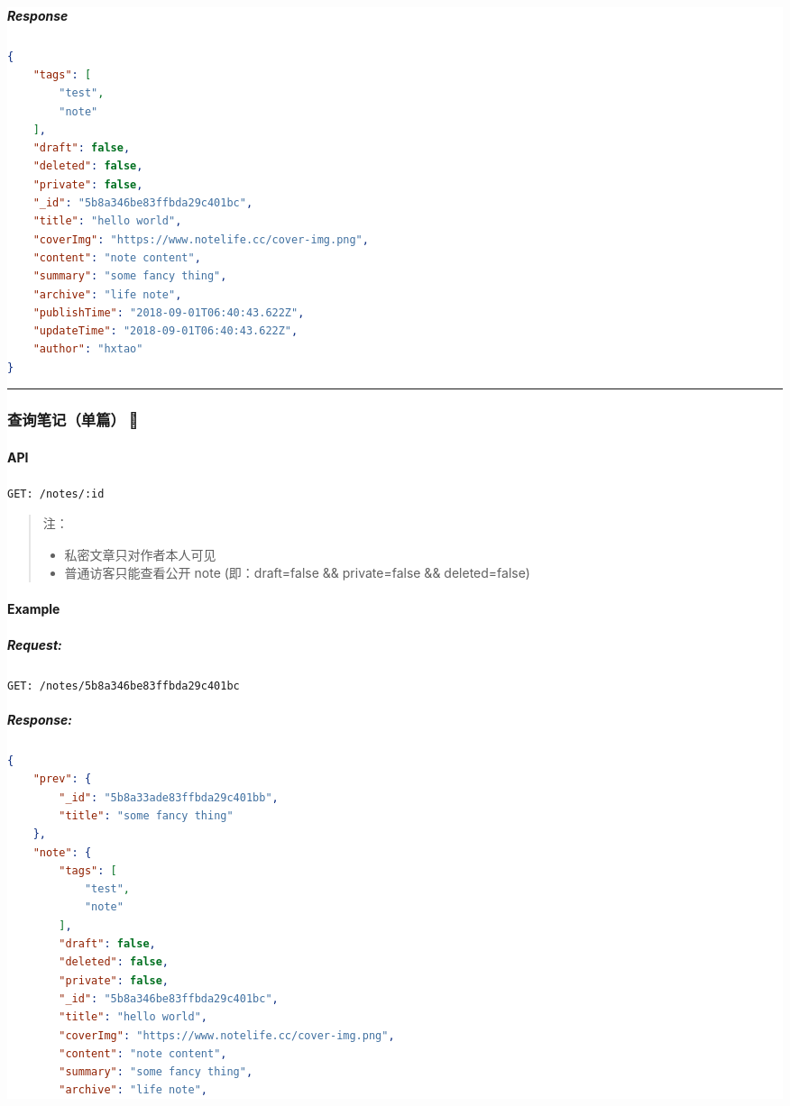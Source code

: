 ##### Response

```json
{
    "tags": [
        "test",
        "note"
    ],
    "draft": false,
    "deleted": false,
    "private": false,
    "_id": "5b8a346be83ffbda29c401bc",
    "title": "hello world",
    "coverImg": "https://www.notelife.cc/cover-img.png",
    "content": "note content",
    "summary": "some fancy thing",
    "archive": "life note",
    "publishTime": "2018-09-01T06:40:43.622Z",
    "updateTime": "2018-09-01T06:40:43.622Z",
    "author": "hxtao"
}
```

---

### 查询笔记（单篇）  📒

#### API

```
GET: /notes/:id
```

> 注：
> - 私密文章只对作者本人可见
> - 普通访客只能查看公开 note (即：draft=false && private=false && deleted=false)
> 

#### Example

##### Request:

```
GET: /notes/5b8a346be83ffbda29c401bc
```

##### Response:
```json
{
    "prev": {
        "_id": "5b8a33ade83ffbda29c401bb",
        "title": "some fancy thing"
    },
    "note": {
        "tags": [
            "test",
            "note"
        ],
        "draft": false,
        "deleted": false,
        "private": false,
        "_id": "5b8a346be83ffbda29c401bc",
        "title": "hello world",
        "coverImg": "https://www.notelife.cc/cover-img.png",
        "content": "note content",
        "summary": "some fancy thing",
        "archive": "life note",
```